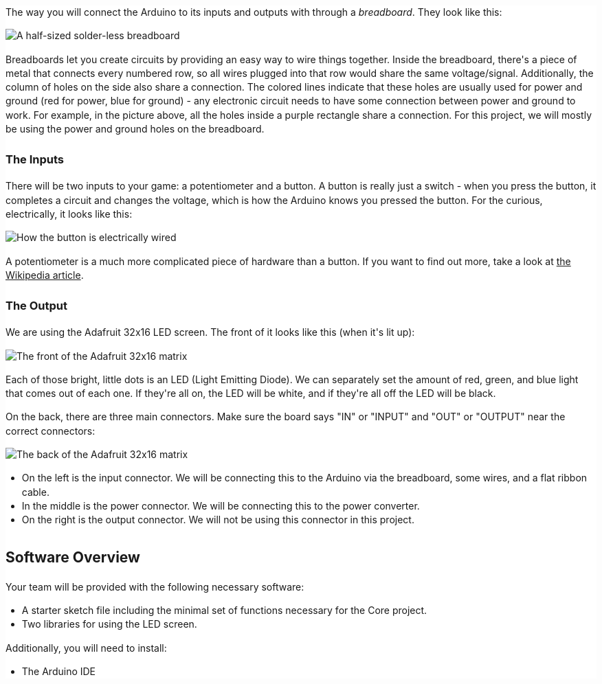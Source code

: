 The way you will connect the Arduino to its inputs and outputs with through a *breadboard*. They look like this:

![A half-sized solder-less breadboard](readme_files/breadboard.jpg)

Breadboards let you create circuits by providing an easy way to wire things together. Inside the breadboard, there's a piece of metal that connects every numbered row, so all wires plugged into that row would share the same voltage/signal. Additionally, the column of holes on the side also share a connection. The colored lines indicate that these holes are usually used for power and ground (red for power, blue for ground) - any electronic circuit needs to have some connection between power and ground to work. For example, in the picture above, all the holes inside a purple rectangle share a connection. For this project, we will mostly be using the power and ground holes on the breadboard.

### The Inputs

There will be two inputs to your game: a potentiometer and a button. A button is really just a switch - when you press the button, it completes a circuit and changes the voltage, which is how the Arduino knows you pressed the button. For the curious, electrically, it looks like this:

![How the button is electrically wired](readme_files/button-switch.jpg)

A potentiometer is a much more complicated piece of hardware than a button. If you want to find out more, take a look at [the Wikipedia article](http://en.wikipedia.org/wiki/Potentiometer).

### The Output

We are using the Adafruit 32x16 LED screen. The front of it looks like this (when it's lit up):

![The front of the Adafruit 32x16 matrix](readme_files/adafruit-matrix-front.jpg)

Each of those bright, little dots is an LED (Light Emitting Diode). We can separately set the amount of red, green, and blue light that comes out of each one. If they're all on, the LED will be white, and if they're all off the LED will be black.

On the back, there are three main connectors. Make sure the board says "IN" or "INPUT" and "OUT" or "OUTPUT" near the correct connectors:

![The back of the Adafruit 32x16 matrix](readme_files/adafruit-matrix-back.jpg)

* On the left is the input connector. We will be connecting this to the Arduino via the breadboard, some wires, and a flat ribbon cable.
* In the middle is the power connector. We will be connecting this to the power converter.
* On the right is the output connector. We will not be using this connector in this project.

## Software Overview

Your team will be provided with the following necessary software:

* A starter sketch file including the minimal set of functions necessary for the Core project.
* Two libraries for using the LED screen.

Additionally, you will need to install:

* The Arduino IDE
